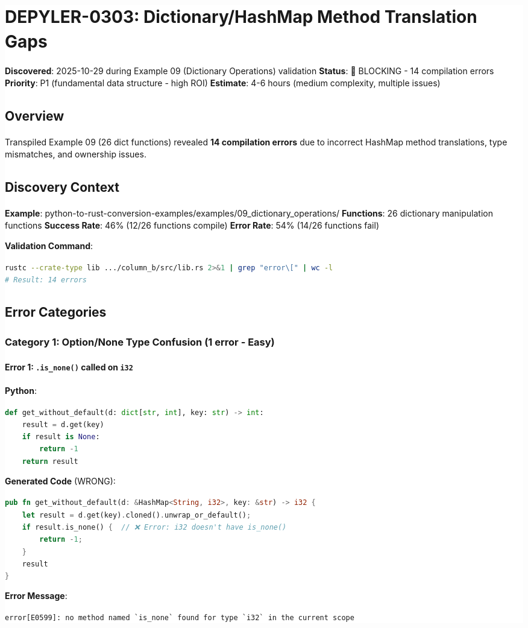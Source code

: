 # DEPYLER-0303: Dictionary/HashMap Method Translation Gaps

**Discovered**: 2025-10-29 during Example 09 (Dictionary Operations) validation
**Status**: 🛑 BLOCKING - 14 compilation errors
**Priority**: P1 (fundamental data structure - high ROI)
**Estimate**: 4-6 hours (medium complexity, multiple issues)

## Overview

Transpiled Example 09 (26 dict functions) revealed **14 compilation errors** due to incorrect HashMap method translations, type mismatches, and ownership issues.

## Discovery Context

**Example**: python-to-rust-conversion-examples/examples/09_dictionary_operations/
**Functions**: 26 dictionary manipulation functions
**Success Rate**: 46% (12/26 functions compile)
**Error Rate**: 54% (14/26 functions fail)

**Validation Command**:
```bash
rustc --crate-type lib .../column_b/src/lib.rs 2>&1 | grep "error\[" | wc -l
# Result: 14 errors
```

## Error Categories

### Category 1: Option/None Type Confusion (1 error - Easy)

#### Error 1: `.is_none()` called on `i32`

**Python**:
```python
def get_without_default(d: dict[str, int], key: str) -> int:
    result = d.get(key)
    if result is None:
        return -1
    return result
```

**Generated Code** (WRONG):
```rust
pub fn get_without_default(d: &HashMap<String, i32>, key: &str) -> i32 {
    let result = d.get(key).cloned().unwrap_or_default();
    if result.is_none() {  // ❌ Error: i32 doesn't have is_none()
        return -1;
    }
    result
}
```

**Error Message**:
```
error[E0599]: no method named `is_none` found for type `i32` in the current scope
```
